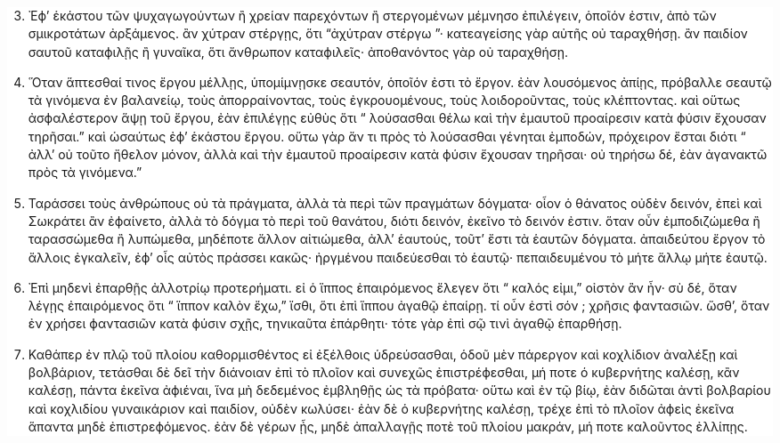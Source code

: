 3. Ἐϕ’ ἑκάστου τῶν ψυχαγωγούντων ἢ χρείαν παρεχόντων ἢ στεργομένων μέμνησο ἐπιλέγειν, ὁποῖόν ἐστιν, ἀπὸ τῶν σμικροτάτων ἀρξάμενος. ἂν χύτραν στέργῃς, ὅτι “ἀχύτραν στέργω ”· κατεαγείσης γὰρ αὐτῆς οὐ ταραχθήσῃ. ἂν παιδίον σαυτοῦ καταϕιλῇς ἢ γυναῖκα, ὅτι ἄνθρωπον καταϕιλεῖς· ἀποθανόντος γὰρ οὐ ταραχθήσῃ.

4. Ὅταν ἅπτεσθαί τινος ἔργου μέλλῃς, ὑπομίμνῃσκε σεαυτόν, ὁποῖόν ἐστι τὸ ἔργον. ἐὰν λουσόμενος ἀπίῃς, πρόβαλλε σεαυτῷ τὰ γινόμενα ἐν βαλανείῳ, τοὺς ἀπορραίνοντας, τοὺς ἐγκρουομένους, τοὺς λοιδοροῦντας, τοὺς κλέπτοντας. καὶ οὕτως ἀσϕαλέστερον ἅψῃ τοῦ ἔργου, ἐὰν ἐπιλέγῃς εὐθὺς ὅτι “ λούσασθαι θέλω καὶ τὴν ἐμαυτοῦ προαίρεσιν κατὰ ϕύσιν ἔχουσαν τηρῆσαι.” καὶ ὡσαύτως ἐϕ’ ἑκάστου ἔργου. οὕτω γὰρ ἄν τι πρὸς τὸ λούσασθαι γένηται ἐμποδών, πρόχειρον ἔσται διότι “ ἀλλ’ οὐ τοῦτο ἤθελον μόνον, ἀλλὰ καὶ τὴν ἐμαυτοῦ προαίρεσιν κατὰ ϕύσιν ἔχουσαν τηρῆσαι· οὐ τηρήσω δέ, ἐὰν ἀγανακτῶ πρὸς τὰ γινόμενα.”

5. Ταράσσει τοὺς ἀνθρώπους οὐ τὰ πράγματα, ἀλλὰ τὰ περὶ τῶν πραγμάτων δόγματα· οἷον ὁ θάνατος οὐδὲν δεινόν, ἐπεὶ καὶ Σωκράτει ἂν ἐϕαίνετο, ἀλλὰ τὸ δόγμα τὸ περὶ τοῦ θανάτου, διότι δεινόν, ἐκεῖνο τὸ δεινόν ἐστιν. ὅταν οὖν ἐμποδιζώμεθα ἢ ταρασσώμεθα ἢ λυπώμεθα, μηδέποτε ἄλλον αἰτιώμεθα, ἀλλ’ ἑαυτούς, τοῦτ’ ἔστι τὰ ἑαυτῶν δόγματα. ἀπαιδεύτου ἔργον τὸ ἄλλοις ἐγκαλεῖν, ἐϕ’ οἷς αὐτὸς πράσσει κακῶς· ἠργμένου παιδεύεσθαι τὸ ἑαυτῷ· πεπαιδευμένου τὸ μήτε ἄλλῳ μήτε ἑαυτῷ.

6. Ἐπὶ μηδενὶ ἐπαρθῇς ἀλλοτρίῳ προτερήματι. εἰ ὁ ἵππος ἐπαιρόμενος ἔλεγεν ὅτι “ καλός εἰμι,” οἰστὸν ἂν ἦν· σὺ δέ, ὅταν λέγῃς ἐπαιρόμενος ὅτι “ ἵππον καλὸν ἔχω,” ἴσθι, ὅτι ἐπὶ ἵππου ἀγαθῷ ἐπαίρῃ. τί οὗν ἐστὶ σόν ; χρῆσις ϕαντασιῶν. ὥσθ’, ὅταν ἐν χρήσει ϕαντασιῶν κατὰ ϕύσιν σχῇς, τηνικαῦτα ἐπάρθητι· τότε γὰρ ἐπὶ σῷ τινὶ ἀγαθῷ ἐπαρθήσῃ.

7. Καθάπερ ἐν πλῷ τοῦ πλοίου καθορμισθέντος εἰ ἐξέλθοις ὑδρεύσασθαι, ὁδοῦ μὲν πάρεργον καὶ κοχλίδιον ἀναλέξῃ καὶ βολβάριον, τετάσθαι δὲ δεῖ τὴν διάνοιαν ἐπὶ τὸ πλοῖον καὶ συνεχῶς ἐπιστρέϕεσθαι, μή ποτε ό κυβερνήτης καλέσῃ, κἂν καλέσῃ, πάντα ἐκεῖνα ἀϕιέναι, ἵνα μὴ δεδεμένος ἐμβληθῇς ὡς τὰ πρόβατα· οὕτω καὶ ἐν τῷ βίῳ, ἐὰν διδῶται ἀντὶ βολβαρίου καὶ κοχλιδίου γυναικάριον καὶ παιδίον, οὐδὲν κωλύσει· ἐὰν δὲ ὁ κυβερνήτης καλέσῃ, τρέχε ἐπὶ τὸ πλοῖον ἀϕεὶς ἐκεῖνα ἅπαντα μηδὲ ἐπιστρεϕόμενος. ἐὰν δὲ γέρων ᾖς, μηδὲ ἀπαλλαγῇς ποτὲ τοῦ πλοίου μακράν, μή ποτε καλοῦντος ἐλλίπῃς.

